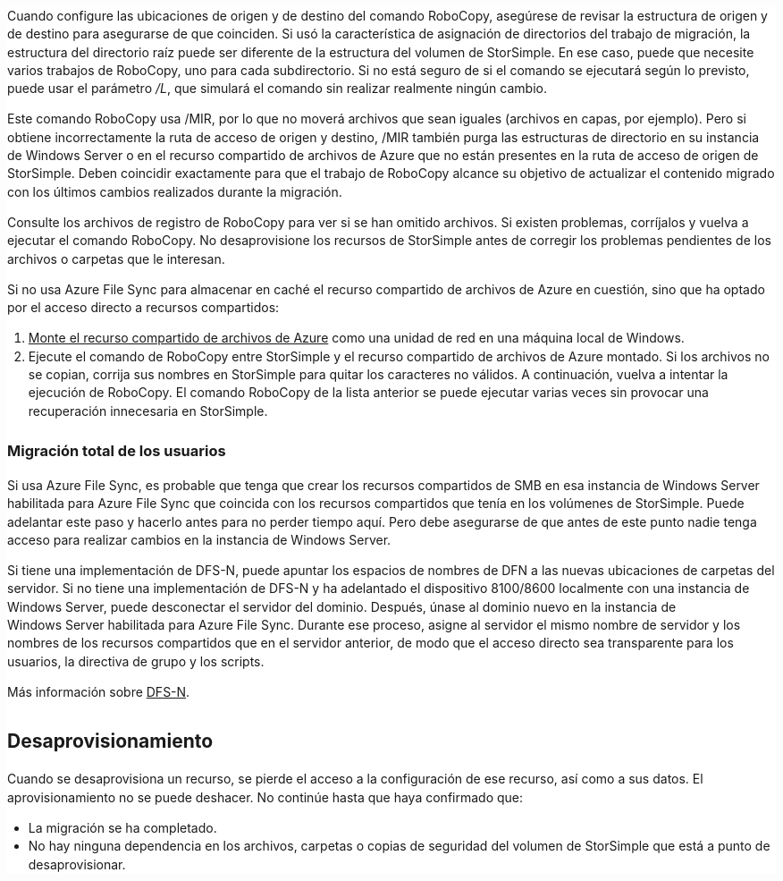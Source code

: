 Cuando configure las ubicaciones de origen y de destino del comando RoboCopy, asegúrese de revisar la estructura de origen y de destino para asegurarse de que coinciden. Si usó la característica de asignación de directorios del trabajo de migración, la estructura del directorio raíz puede ser diferente de la estructura del volumen de StorSimple. En ese caso, puede que necesite varios trabajos de RoboCopy, uno para cada subdirectorio. Si no está seguro de si el comando se ejecutará según lo previsto, puede usar el parámetro */L*, que simulará el comando sin realizar realmente ningún cambio.

Este comando RoboCopy usa /MIR, por lo que no moverá archivos que sean iguales (archivos en capas, por ejemplo). Pero si obtiene incorrectamente la ruta de acceso de origen y destino, /MIR también purga las estructuras de directorio en su instancia de Windows Server o en el recurso compartido de archivos de Azure que no están presentes en la ruta de acceso de origen de StorSimple. Deben coincidir exactamente para que el trabajo de RoboCopy alcance su objetivo de actualizar el contenido migrado con los últimos cambios realizados durante la migración.

Consulte los archivos de registro de RoboCopy para ver si se han omitido archivos. Si existen problemas, corríjalos y vuelva a ejecutar el comando RoboCopy. No desaprovisione los recursos de StorSimple antes de corregir los problemas pendientes de los archivos o carpetas que le interesan.

Si no usa Azure File Sync para almacenar en caché el recurso compartido de archivos de Azure en cuestión, sino que ha optado por el acceso directo a recursos compartidos:

1. [Monte el recurso compartido de archivos de Azure](storage-how-to-use-files-windows.md#mount-the-azure-file-share) como una unidad de red en una máquina local de Windows.
1. Ejecute el comando de RoboCopy entre StorSimple y el recurso compartido de archivos de Azure montado. Si los archivos no se copian, corrija sus nombres en StorSimple para quitar los caracteres no válidos. A continuación, vuelva a intentar la ejecución de RoboCopy. El comando RoboCopy de la lista anterior se puede ejecutar varias veces sin provocar una recuperación innecesaria en StorSimple.

### <a name="user-cut-over"></a>Migración total de los usuarios

Si usa Azure File Sync, es probable que tenga que crear los recursos compartidos de SMB en esa instancia de Windows Server habilitada para Azure File Sync que coincida con los recursos compartidos que tenía en los volúmenes de StorSimple. Puede adelantar este paso y hacerlo antes para no perder tiempo aquí. Pero debe asegurarse de que antes de este punto nadie tenga acceso para realizar cambios en la instancia de Windows Server.

Si tiene una implementación de DFS-N, puede apuntar los espacios de nombres de DFN a las nuevas ubicaciones de carpetas del servidor. Si no tiene una implementación de DFS-N y ha adelantado el dispositivo 8100/8600 localmente con una instancia de Windows Server, puede desconectar el servidor del dominio. Después, únase al dominio nuevo en la instancia de Windows Server habilitada para Azure File Sync. Durante ese proceso, asigne al servidor el mismo nombre de servidor y los nombres de los recursos compartidos que en el servidor anterior, de modo que el acceso directo sea transparente para los usuarios, la directiva de grupo y los scripts.

Más información sobre [DFS-N](/windows-server/storage/dfs-namespaces/dfs-overview).

## <a name="deprovision"></a>Desaprovisionamiento

Cuando se desaprovisiona un recurso, se pierde el acceso a la configuración de ese recurso, así como a sus datos. El aprovisionamiento no se puede deshacer. No continúe hasta que haya confirmado que:

* La migración se ha completado.
* No hay ninguna dependencia en los archivos, carpetas o copias de seguridad del volumen de StorSimple que está a punto de desaprovisionar.
